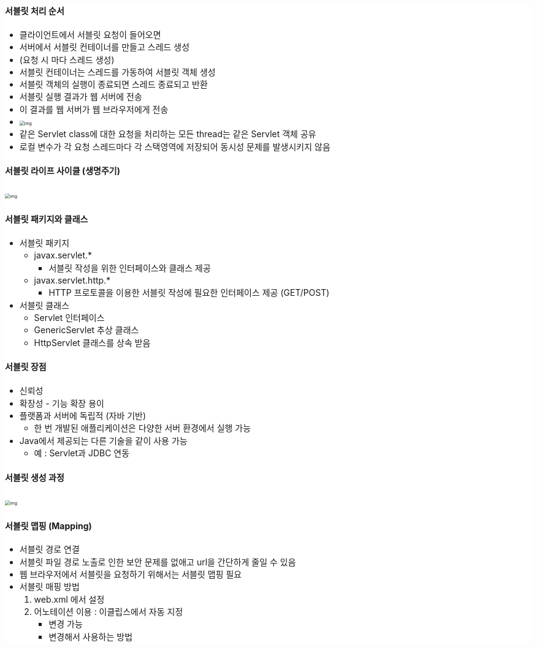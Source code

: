#### 서블릿 처리 순서

- 클라이언트에서 서블릿 요청이 들어오면
- 서버에서 서블릿 컨테이너를 만들고 스레드 생성
- (요청 시 마다 스레드 생성)
- 서블릿 컨테이너는 스레드를 가동하여 서블릿 객체 생성
- 서블릿 객체의 실행이 종료되면 스레드 종료되고 반환
- 서블릿 실행 결과가 웹 서버에 전송
- 이 결과를 웹 서버가 웹 브라우저에게 전송
- <img src="https://lh5.googleusercontent.com/F3qwjjm4I9Ad7r3o98ovhFflmkpD_sBt3pjw96zcYQLB2aqNhfE_-3HXohAt0LKVjV44UeOsyiElVDaI5YWaxOA1_RCxXD1d5Xq3CJIPeAEcxtLy5H_tEZd9JdFVTUrUKFuKi54" alt="img" style="zoom:50%;" />
- 같은 Servlet class에 대한 요청을 처리하는 모든 thread는 같은 Servlet 객체 공유
- 로컬 변수가 각 요청 스레드마다 각 스택영역에 저장되어 동시성 문제를 발생시키지 않음

#### 서블릿 라이프 사이클 (생명주기)

<img src="https://lh3.googleusercontent.com/VzjkszRO7ggI7JUuSR6oGxgFQe9mrXBN39z-GydK4eKWak8QqIxUjCYQe17qVuNgzChiqL_0fTbjXUbKLk5z-hxz2qCZ0FFvhVR1VG9-rnL1DBOkQQLUDheN4Ts9r1tPs_JHBWg" alt="img" style="zoom:50%;" />

#### 서블릿 패키지와 클래스

- 서블릿 패키지
  - javax.servlet.\*
    - 서블릿 작성을 위한 인터페이스와 클래스 제공
  - javax.servlet.http.\*
    - HTTP 프로토콜을 이용한 서블릿 작성에 필요한 인터페이스 제공 (GET/POST)
- 서블릿 클래스
  - Servlet 인터페이스
  - GenericServlet 추상 클래스
  - HttpServlet 클래스를 상속 받음

#### 서블릿 장점

- 신뢰성
- 확장성 - 기능 확장 용이
- 플랫폼과 서버에 독립적 (자바 기반)
  - 한 번 개발된 애플리케이션은 다양한 서버 환경에서 실행 가능
- Java에서 제공되는 다른 기술을 같이 사용 가능
  - 예 : Servlet과 JDBC 연동

#### 서블릿 생성 과정

<img src="https://lh5.googleusercontent.com/9gbJDxd0ewhfPI1CEZE-sptXKbYFi5yfYOgWkTrPnaYXI8DswjlDq3mqBoLzGyPqiUKOsYrPUJVuZx_Xwu_Ohy1h9nqaaQmLyAsizC4PNrUOiJixJFubaQzhqlEi8KRpawQVQk0" alt="img" style="zoom:50%;" />

#### 서블릿 맵핑 (Mapping)

- 서블릿 경로 연결
- 서블릿 파일 경로 노출로 인한 보안 문제를 없애고 url을 간단하게 줄일 수 있음
- 웹 브라우저에서 서블릿을 요청하기 위해서는 서블릿 맵핑 필요
- 서블릿 매핑 방법
  1. web.xml 에서 설정
  2. 어노테이션 이용 : 이클립스에서 자동 지정
     - 변경 가능
     - 변경해서 사용하는 방법
